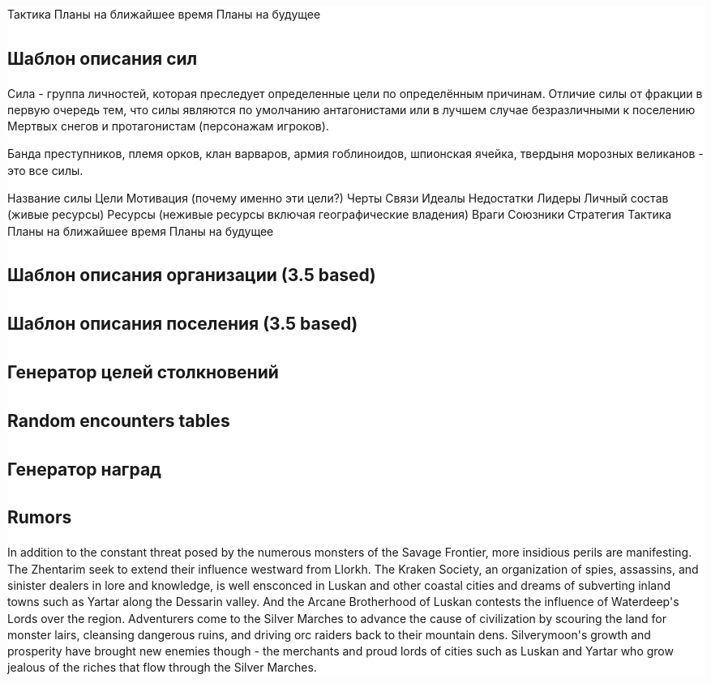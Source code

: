 Тактика
Планы на ближайшее время
Планы на будущее

## Шаблон описания сил

Сила - группа личностей, которая преследует определенные цели по определённым причинам. Отличие силы от фракции в первую очередь тем, что силы являются по умолчанию антагонистами или в лучшем случае безразличными к поселению Мертвых снегов и протагонистам (персонажам игроков).

Банда преступников, племя орков, клан варваров, армия гоблиноидов, шпионская ячейка, твердыня морозных великанов - это все силы.

Название силы
Цели
Мотивация (почему именно эти цели?)
Черты
Связи
Идеалы
Недостатки
Лидеры
Личный состав (живые ресурсы)
Ресурсы (неживые ресурсы включая географические владения)
Враги
Союзники
Стратегия
Тактика
Планы на ближайшее время
Планы на будущее

## Шаблон описания организации (3.5 based)

## Шаблон описания поселения (3.5 based)

## Генератор целей столкновений

## Random encounters tables

## Генератор наград

## Rumors

In addition to the constant threat posed by the numerous monsters of the Savage Frontier, more insidious perils are manifesting. The Zhentarim seek to extend their influence westward from Llorkh. The Kraken Society, an organization of spies, assassins, and sinister dealers in lore and knowledge, is well ensconced in Luskan and other coastal cities and dreams of subverting inland towns such as Yartar along the Dessarin valley. And the Arcane Brotherhood of Luskan contests the influence of Waterdeep's Lords over the region.
Adventurers come to the Silver Marches to advance the cause of civilization by scouring the land for monster lairs, cleansing dangerous ruins, and driving orc raiders back to their mountain dens. Silverymoon's growth and prosperity have brought new enemies though - the merchants and proud lords of cities such as Luskan and Yartar who grow jealous of the riches that flow through the Silver Marches.
